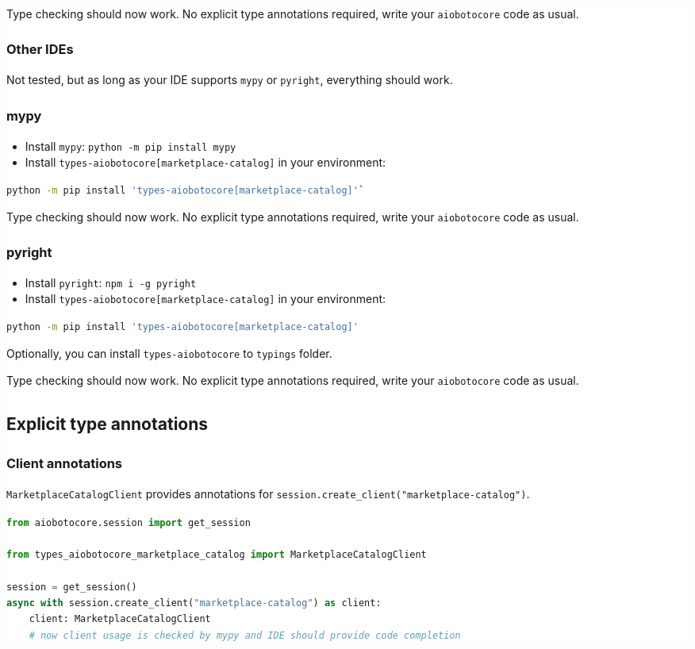 Type checking should now work. No explicit type annotations required, write
your `aiobotocore` code as usual.

<a id="other-ides"></a>

### Other IDEs

Not tested, but as long as your IDE supports `mypy` or `pyright`, everything
should work.

<a id="mypy"></a>

### mypy

- Install `mypy`: `python -m pip install mypy`
- Install `types-aiobotocore[marketplace-catalog]` in your environment:

```bash
python -m pip install 'types-aiobotocore[marketplace-catalog]'`
```

Type checking should now work. No explicit type annotations required, write
your `aiobotocore` code as usual.

<a id="pyright"></a>

### pyright

- Install `pyright`: `npm i -g pyright`
- Install `types-aiobotocore[marketplace-catalog]` in your environment:

```bash
python -m pip install 'types-aiobotocore[marketplace-catalog]'
```

Optionally, you can install `types-aiobotocore` to `typings` folder.

Type checking should now work. No explicit type annotations required, write
your `aiobotocore` code as usual.

<a id="explicit-type-annotations"></a>

## Explicit type annotations

<a id="client-annotations"></a>

### Client annotations

`MarketplaceCatalogClient` provides annotations for
`session.create_client("marketplace-catalog")`.

```python
from aiobotocore.session import get_session

from types_aiobotocore_marketplace_catalog import MarketplaceCatalogClient

session = get_session()
async with session.create_client("marketplace-catalog") as client:
    client: MarketplaceCatalogClient
    # now client usage is checked by mypy and IDE should provide code completion
```
